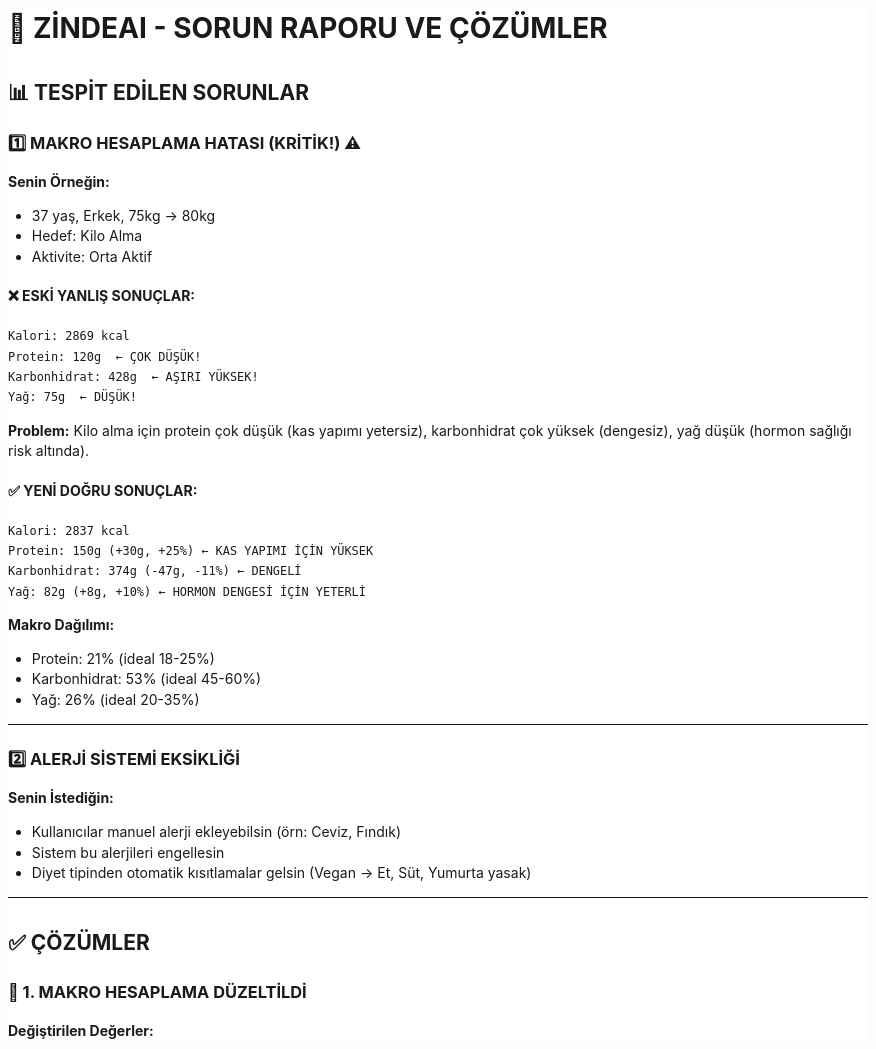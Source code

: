 # 🔴 ZİNDEAI - SORUN RAPORU VE ÇÖZÜMLER

## 📊 TESPİT EDİLEN SORUNLAR

### 1️⃣ MAKRO HESAPLAMA HATASI (KRİTİK!) ⚠️

**Senin Örneğin:**
- 37 yaş, Erkek, 75kg → 80kg
- Hedef: Kilo Alma
- Aktivite: Orta Aktif

#### ❌ ESKİ YANLIŞ SONUÇLAR:
```
Kalori: 2869 kcal
Protein: 120g  ← ÇOK DÜŞÜK!
Karbonhidrat: 428g  ← AŞIRI YÜKSEK!
Yağ: 75g  ← DÜŞÜK!
```

**Problem:** Kilo alma için protein çok düşük (kas yapımı yetersiz), karbonhidrat çok yüksek (dengesiz), yağ düşük (hormon sağlığı risk altında).

#### ✅ YENİ DOĞRU SONUÇLAR:
```
Kalori: 2837 kcal
Protein: 150g (+30g, +25%) ← KAS YAPIMI İÇİN YÜKSEK
Karbonhidrat: 374g (-47g, -11%) ← DENGELİ
Yağ: 82g (+8g, +10%) ← HORMON DENGESİ İÇİN YETERLİ
```

**Makro Dağılımı:**
- Protein: 21% (ideal 18-25%)
- Karbonhidrat: 53% (ideal 45-60%)
- Yağ: 26% (ideal 20-35%)

---

### 2️⃣ ALERJİ SİSTEMİ EKSİKLİĞİ

**Senin İstediğin:**
- Kullanıcılar manuel alerji ekleyebilsin (örn: Ceviz, Fındık)
- Sistem bu alerjileri engellesin
- Diyet tipinden otomatik kısıtlamalar gelsin (Vegan → Et, Süt, Yumurta yasak)

---

## ✅ ÇÖZÜMLER

### 🔧 1. MAKRO HESAPLAMA DÜZELTİLDİ

**Değiştirilen Değerler:**
